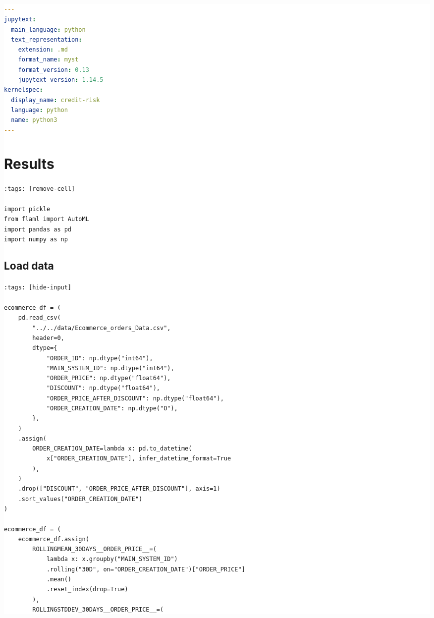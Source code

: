 ```yaml
---
jupytext:
  main_language: python
  text_representation:
    extension: .md
    format_name: myst
    format_version: 0.13
    jupytext_version: 1.14.5
kernelspec:
  display_name: credit-risk
  language: python
  name: python3
---
```


# Results

```{code-cell} ipython3
:tags: [remove-cell]

import pickle
from flaml import AutoML
import pandas as pd
import numpy as np
```

## Load data

```{code-cell} ipython3
:tags: [hide-input]

ecommerce_df = (
    pd.read_csv(
        "../../data/Ecommerce_orders_Data.csv",
        header=0,
        dtype={
            "ORDER_ID": np.dtype("int64"),
            "MAIN_SYSTEM_ID": np.dtype("int64"),
            "ORDER_PRICE": np.dtype("float64"),
            "DISCOUNT": np.dtype("float64"),
            "ORDER_PRICE_AFTER_DISCOUNT": np.dtype("float64"),
            "ORDER_CREATION_DATE": np.dtype("O"),
        },
    )
    .assign(
        ORDER_CREATION_DATE=lambda x: pd.to_datetime(
            x["ORDER_CREATION_DATE"], infer_datetime_format=True
        ),
    )
    .drop(["DISCOUNT", "ORDER_PRICE_AFTER_DISCOUNT"], axis=1)
    .sort_values("ORDER_CREATION_DATE")
)

ecommerce_df = (
    ecommerce_df.assign(
        ROLLINGMEAN_30DAYS__ORDER_PRICE__=(
            lambda x: x.groupby("MAIN_SYSTEM_ID")
            .rolling("30D", on="ORDER_CREATION_DATE")["ORDER_PRICE"]
            .mean()
            .reset_index(drop=True)
        ),
        ROLLINGSTDDEV_30DAYS__ORDER_PRICE__=(
```